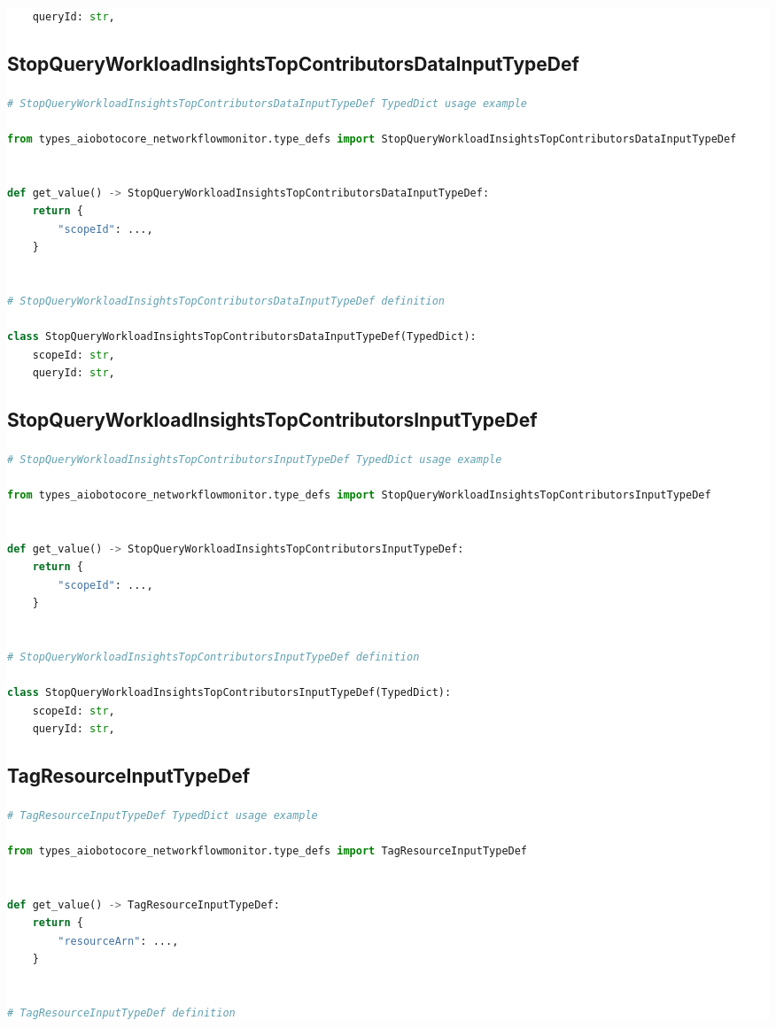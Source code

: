 ```python
    queryId: str,
```

## StopQueryWorkloadInsightsTopContributorsDataInputTypeDef

```python
# StopQueryWorkloadInsightsTopContributorsDataInputTypeDef TypedDict usage example

from types_aiobotocore_networkflowmonitor.type_defs import StopQueryWorkloadInsightsTopContributorsDataInputTypeDef


def get_value() -> StopQueryWorkloadInsightsTopContributorsDataInputTypeDef:
    return {
        "scopeId": ...,
    }


# StopQueryWorkloadInsightsTopContributorsDataInputTypeDef definition

class StopQueryWorkloadInsightsTopContributorsDataInputTypeDef(TypedDict):
    scopeId: str,
    queryId: str,
```

## StopQueryWorkloadInsightsTopContributorsInputTypeDef

```python
# StopQueryWorkloadInsightsTopContributorsInputTypeDef TypedDict usage example

from types_aiobotocore_networkflowmonitor.type_defs import StopQueryWorkloadInsightsTopContributorsInputTypeDef


def get_value() -> StopQueryWorkloadInsightsTopContributorsInputTypeDef:
    return {
        "scopeId": ...,
    }


# StopQueryWorkloadInsightsTopContributorsInputTypeDef definition

class StopQueryWorkloadInsightsTopContributorsInputTypeDef(TypedDict):
    scopeId: str,
    queryId: str,
```

## TagResourceInputTypeDef

```python
# TagResourceInputTypeDef TypedDict usage example

from types_aiobotocore_networkflowmonitor.type_defs import TagResourceInputTypeDef


def get_value() -> TagResourceInputTypeDef:
    return {
        "resourceArn": ...,
    }


# TagResourceInputTypeDef definition

```